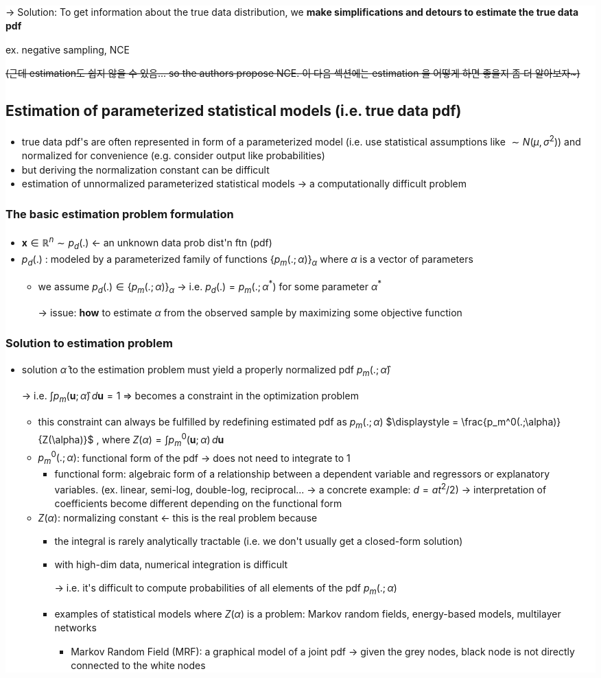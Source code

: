  → Solution: To get information about the true data distribution, we **make simplifications and detours to estimate the true data pdf**

ex. negative sampling, NCE

~~(근데 estimation도 쉽지 않을 수 있음... so the authors propose NCE. 이 다음 섹션에는 estimation 을 어떻게 하면 좋을지 좀 더 알아보자~)~~

## Estimation of parameterized statistical models (i.e. true data pdf)

- true data pdf's are often represented in form of a parameterized model (i.e. use statistical assumptions like $\sim N(\mu, \sigma^2)$) 
and normalized for convenience (e.g. consider output like probabilities)
- but deriving the normalization constant can be difficult
- estimation of unnormalized parameterized statistical models → a computationally difficult problem

### The basic estimation problem formulation

- $\mathbf{x} \in \mathbb{R}^n \sim p_d(.)$ ← an unknown data prob dist'n ftn (pdf)
- $p_d(.)$ : modeled by a parameterized family of functions $\{ p_m(.; \alpha) \}_\alpha$ where $\alpha$  is a vector of parameters
    - we assume $p_d(.) \in \{ p_m(.; \alpha) \}_\alpha$ → i.e. $p_d(.) = p_m(.;\alpha^*)$ for some parameter $\alpha^*$
        
        → issue: **how** to estimate $\alpha$  from the observed sample by maximizing some objective function
        

### Solution to estimation problem

- solution $\hat{\alpha}$ to the estimation problem must yield a properly normalized pdf $p_m(.;\hat{\alpha})$
    
    → i.e. $\displaystyle \int p_m(\mathbf{u}; \hat{\alpha}) \, d\mathbf{u} = 1$ ⇒ becomes a constraint in the optimization problem
    
    - this constraint can always be fulfilled by redefining estimated pdf as  $p_m(.;\alpha)$ $\displaystyle  = \frac{p_m^0(.;\alpha)}{Z(\alpha)}$  , where $\displaystyle Z(\alpha) = \int p_m^0(\mathbf{u};\alpha) \, d\mathbf{u}$
    - $p_m^0(.;\alpha)$: functional form of the pdf → does not need to integrate to 1
        - functional form: algebraic form of a relationship between a dependent variable and regressors or explanatory variables. (ex. linear, semi-log, double-log, reciprocal... → a concrete example: $d = at^2/2$) → interpretation of coefficients become different depending on the functional form
    - $Z(\alpha)$: normalizing constant ← this is the real problem because
        - the integral is rarely analytically tractable (i.e. we don't usually get a closed-form solution)
        - with high-dim data, numerical integration is difficult
            
            → i.e. it's difficult to compute probabilities of all elements of the pdf $p_m(.;\alpha)$
            
        - examples of statistical models where $Z(\alpha)$ is a problem: Markov random fields, energy-based models, multilayer networks
            - Markov Random Field (MRF): a graphical model of a joint pdf → given the grey nodes, black node is not directly connected to the white nodes
                